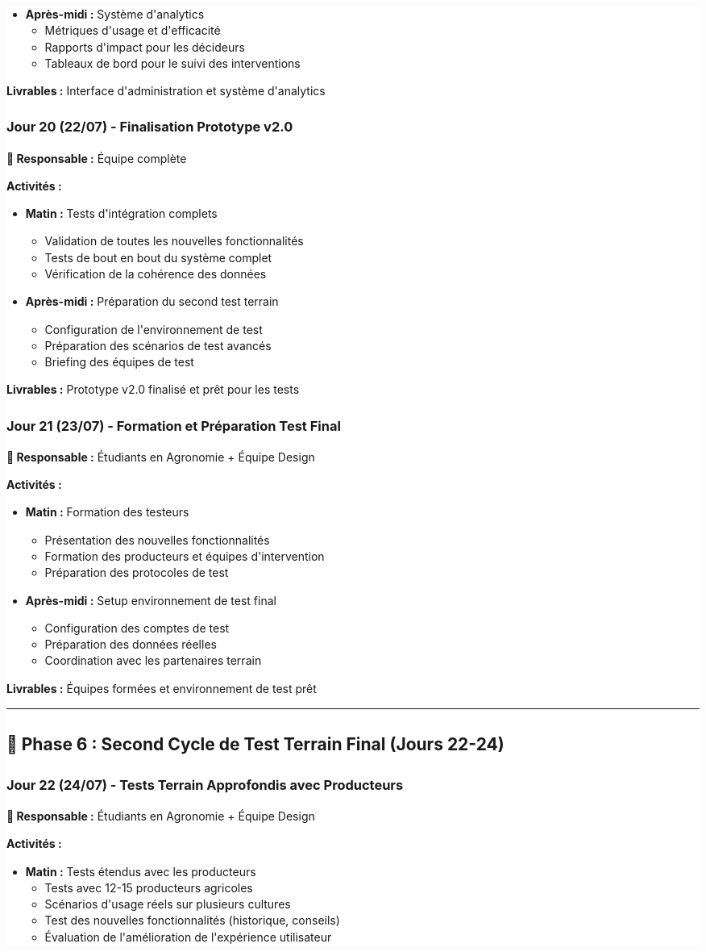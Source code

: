 - **Après-midi :** Système d'analytics
  - Métriques d'usage et d'efficacité
  - Rapports d'impact pour les décideurs
  - Tableaux de bord pour le suivi des interventions

**Livrables :** Interface d'administration et système d'analytics

### **Jour 20 (22/07) - Finalisation Prototype v2.0**
**👥 Responsable :** Équipe complète

**Activités :**
- **Matin :** Tests d'intégration complets
  - Validation de toutes les nouvelles fonctionnalités
  - Tests de bout en bout du système complet
  - Vérification de la cohérence des données

- **Après-midi :** Préparation du second test terrain
  - Configuration de l'environnement de test
  - Préparation des scénarios de test avancés
  - Briefing des équipes de test

**Livrables :** Prototype v2.0 finalisé et prêt pour les tests

### **Jour 21 (23/07) - Formation et Préparation Test Final**
**👥 Responsable :** Étudiants en Agronomie + Équipe Design

**Activités :**
- **Matin :** Formation des testeurs
  - Présentation des nouvelles fonctionnalités
  - Formation des producteurs et équipes d'intervention
  - Préparation des protocoles de test

- **Après-midi :** Setup environnement de test final
  - Configuration des comptes de test
  - Préparation des données réelles
  - Coordination avec les partenaires terrain

**Livrables :** Équipes formées et environnement de test prêt

---

## 🎯 Phase 6 : Second Cycle de Test Terrain Final (Jours 22-24)

### **Jour 22 (24/07) - Tests Terrain Approfondis avec Producteurs**
**👥 Responsable :** Étudiants en Agronomie + Équipe Design

**Activités :**
- **Matin :** Tests étendus avec les producteurs
  - Tests avec 12-15 producteurs agricoles
  - Scénarios d'usage réels sur plusieurs cultures
  - Test des nouvelles fonctionnalités (historique, conseils)
  - Évaluation de l'amélioration de l'expérience utilisateur
